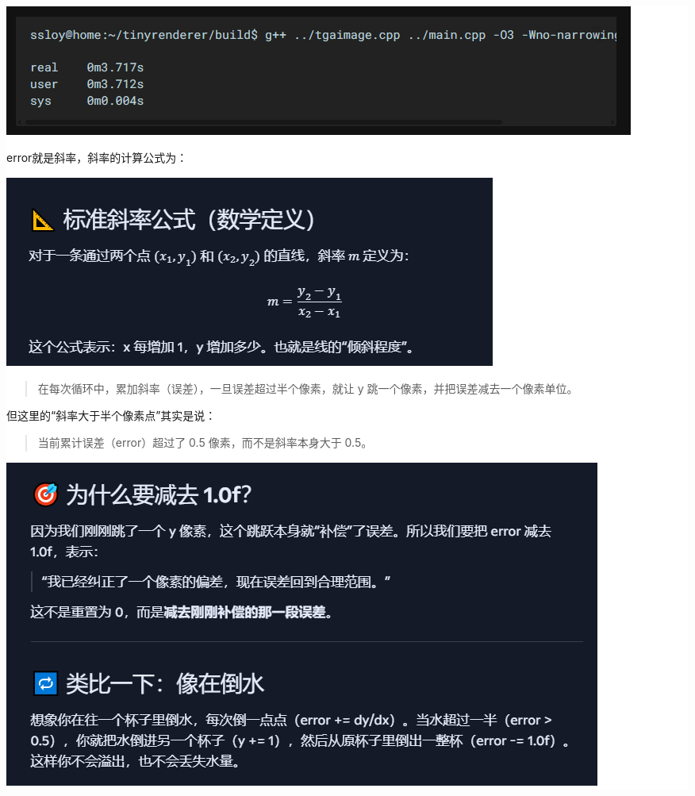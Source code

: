 ![image-20250825101937834](assets/image-20250825101937834.png)

error就是斜率，斜率的计算公式为：

![image-20250825102133911](assets/image-20250825102133911.png)

> 在每次循环中，累加斜率（误差），一旦误差超过半个像素，就让 y 跳一个像素，并把误差减去一个像素单位。

但这里的“斜率大于半个像素点”其实是说：

> 当前累计误差（error）超过了 0.5 像素，而不是斜率本身大于 0.5。

![image-20250825102249950](assets/image-20250825102249950.png)
